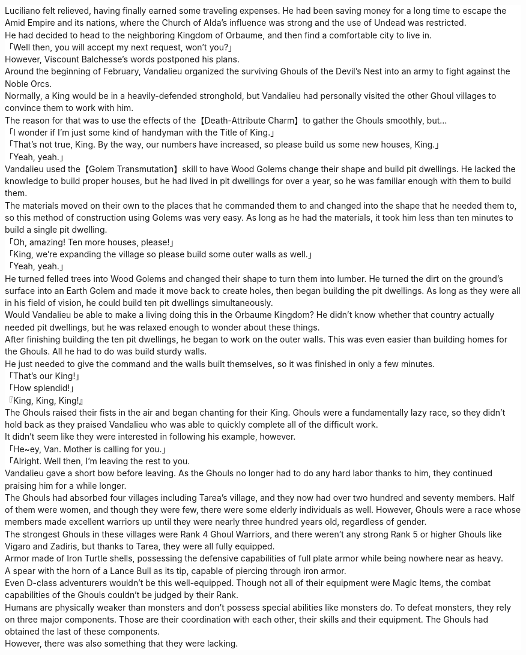 Luciliano felt relieved, having finally earned some traveling expenses. He had been saving money for a long time to escape the Amid Empire and its nations, where the Church of Alda’s influence was strong and the use of Undead was restricted.<br/>
He had decided to head to the neighboring Kingdom of Orbaume, and then find a comfortable city to live in.<br/>
「Well then, you will accept my next request, won’t you?」<br/>
However, Viscount Balchesse’s words postponed his plans.<br/>
Around the beginning of February, Vandalieu organized the surviving Ghouls of the Devil’s Nest into an army to fight against the Noble Orcs.<br/>
Normally, a King would be in a heavily-defended stronghold, but Vandalieu had personally visited the other Ghoul villages to convince them to work with him.<br/>
The reason for that was to use the effects of the【Death-Attribute Charm】to gather the Ghouls smoothly, but…<br/>
「I wonder if I’m just some kind of handyman with the Title of King.」<br/>
「That’s not true, King. By the way, our numbers have increased, so please build us some new houses, King.」<br/>
「Yeah, yeah.」<br/>
Vandalieu used the【Golem Transmutation】skill to have Wood Golems change their shape and build pit dwellings. He lacked the knowledge to build proper houses, but he had lived in pit dwellings for over a year, so he was familiar enough with them to build them.<br/>
The materials moved on their own to the places that he commanded them to and changed into the shape that he needed them to, so this method of construction using Golems was very easy. As long as he had the materials, it took him less than ten minutes to build a single pit dwelling.<br/>
「Oh, amazing! Ten more houses, please!」<br/>
「King, we’re expanding the village so please build some outer walls as well.」<br/>
「Yeah, yeah.」<br/>
He turned felled trees into Wood Golems and changed their shape to turn them into lumber. He turned the dirt on the ground’s surface into an Earth Golem and made it move back to create holes, then began building the pit dwellings. As long as they were all in his field of vision, he could build ten pit dwellings simultaneously.<br/>
Would Vandalieu be able to make a living doing this in the Orbaume Kingdom? He didn’t know whether that country actually needed pit dwellings, but he was relaxed enough to wonder about these things.<br/>
After finishing building the ten pit dwellings, he began to work on the outer walls. This was even easier than building homes for the Ghouls. All he had to do was build sturdy walls.<br/>
He just needed to give the command and the walls built themselves, so it was finished in only a few minutes.<br/>
「That’s our King!」<br/>
「How splendid!」<br/>
『King, King, King!』<br/>
The Ghouls raised their fists in the air and began chanting for their King. Ghouls were a fundamentally lazy race, so they didn’t hold back as they praised Vandalieu who was able to quickly complete all of the difficult work.<br/>
It didn’t seem like they were interested in following his example, however.<br/>
「He~ey, Van. Mother is calling for you.」<br/>
「Alright. Well then, I’m leaving the rest to you.<br/>
Vandalieu gave a short bow before leaving. As the Ghouls no longer had to do any hard labor thanks to him, they continued praising him for a while longer.<br/>
The Ghouls had absorbed four villages including Tarea’s village, and they now had over two hundred and seventy members. Half of them were women, and though they were few, there were some elderly individuals as well. However, Ghouls were a race whose members made excellent warriors up until they were nearly three hundred years old, regardless of gender.<br/>
The strongest Ghouls in these villages were Rank 4 Ghoul Warriors, and there weren’t any strong Rank 5 or higher Ghouls like Vigaro and Zadiris, but thanks to Tarea, they were all fully equipped.<br/>
Armor made of Iron Turtle shells, possessing the defensive capabilities of full plate armor while being nowhere near as heavy.<br/>
A spear with the horn of a Lance Bull as its tip, capable of piercing through iron armor.<br/>
Even D-class adventurers wouldn’t be this well-equipped. Though not all of their equipment were Magic Items, the combat capabilities of the Ghouls couldn’t be judged by their Rank.<br/>
Humans are physically weaker than monsters and don’t possess special abilities like monsters do. To defeat monsters, they rely on three major components. Those are their coordination with each other, their skills and their equipment. The Ghouls had obtained the last of these components.<br/>
However, there was also something that they were lacking.<br/>